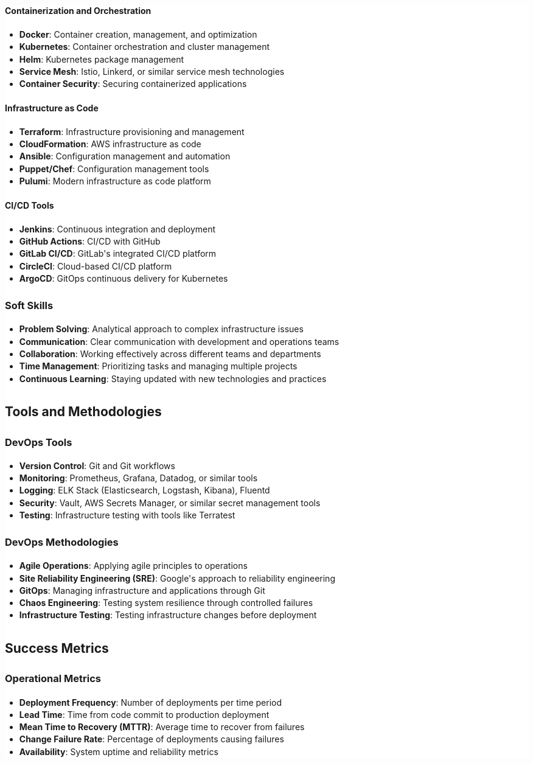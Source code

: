 #### Containerization and Orchestration
- **Docker**: Container creation, management, and optimization
- **Kubernetes**: Container orchestration and cluster management
- **Helm**: Kubernetes package management
- **Service Mesh**: Istio, Linkerd, or similar service mesh technologies
- **Container Security**: Securing containerized applications

#### Infrastructure as Code
- **Terraform**: Infrastructure provisioning and management
- **CloudFormation**: AWS infrastructure as code
- **Ansible**: Configuration management and automation
- **Puppet/Chef**: Configuration management tools
- **Pulumi**: Modern infrastructure as code platform

#### CI/CD Tools
- **Jenkins**: Continuous integration and deployment
- **GitHub Actions**: CI/CD with GitHub
- **GitLab CI/CD**: GitLab's integrated CI/CD platform
- **CircleCI**: Cloud-based CI/CD platform
- **ArgoCD**: GitOps continuous delivery for Kubernetes

### Soft Skills
- **Problem Solving**: Analytical approach to complex infrastructure issues
- **Communication**: Clear communication with development and operations teams
- **Collaboration**: Working effectively across different teams and departments
- **Time Management**: Prioritizing tasks and managing multiple projects
- **Continuous Learning**: Staying updated with new technologies and practices

## Tools and Methodologies

### DevOps Tools
- **Version Control**: Git and Git workflows
- **Monitoring**: Prometheus, Grafana, Datadog, or similar tools
- **Logging**: ELK Stack (Elasticsearch, Logstash, Kibana), Fluentd
- **Security**: Vault, AWS Secrets Manager, or similar secret management tools
- **Testing**: Infrastructure testing with tools like Terratest

### DevOps Methodologies
- **Agile Operations**: Applying agile principles to operations
- **Site Reliability Engineering (SRE)**: Google's approach to reliability engineering
- **GitOps**: Managing infrastructure and applications through Git
- **Chaos Engineering**: Testing system resilience through controlled failures
- **Infrastructure Testing**: Testing infrastructure changes before deployment

## Success Metrics

### Operational Metrics
- **Deployment Frequency**: Number of deployments per time period
- **Lead Time**: Time from code commit to production deployment
- **Mean Time to Recovery (MTTR)**: Average time to recover from failures
- **Change Failure Rate**: Percentage of deployments causing failures
- **Availability**: System uptime and reliability metrics
